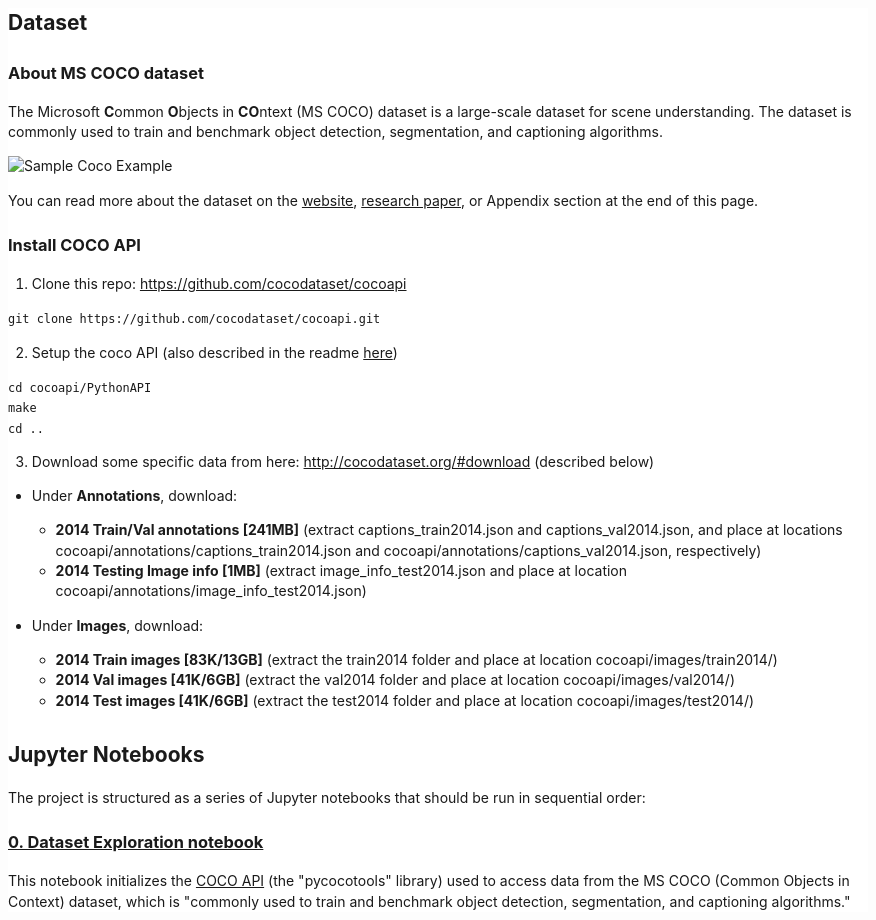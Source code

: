 
## Dataset
### About MS COCO dataset
The Microsoft **C**ommon **O**bjects in **CO**ntext (MS COCO) dataset is a large-scale dataset for scene understanding.  The dataset is commonly used to train and benchmark object detection, segmentation, and captioning algorithms.  

![Sample Coco Example](images/coco-examples.jpg)

You can read more about the dataset on the [website](http://cocodataset.org/#home), [research paper](https://arxiv.org/pdf/1405.0312.pdf), or Appendix section at the end of this page.

### Install COCO API

1. Clone this repo: https://github.com/cocodataset/cocoapi  
```
git clone https://github.com/cocodataset/cocoapi.git  
```

2. Setup the coco API (also described in the readme [here](https://github.com/cocodataset/cocoapi)) 
```
cd cocoapi/PythonAPI  
make  
cd ..
```

3. Download some specific data from here: http://cocodataset.org/#download (described below)

* Under **Annotations**, download:
  * **2014 Train/Val annotations [241MB]** (extract captions_train2014.json and captions_val2014.json, and place at locations cocoapi/annotations/captions_train2014.json and cocoapi/annotations/captions_val2014.json, respectively)  
  * **2014 Testing Image info [1MB]** (extract image_info_test2014.json and place at location cocoapi/annotations/image_info_test2014.json)

* Under **Images**, download:
  * **2014 Train images [83K/13GB]** (extract the train2014 folder and place at location cocoapi/images/train2014/)
  * **2014 Val images [41K/6GB]** (extract the val2014 folder and place at location cocoapi/images/val2014/)
  * **2014 Test images [41K/6GB]** (extract the test2014 folder and place at location cocoapi/images/test2014/)

## Jupyter Notebooks
The project is structured as a series of Jupyter notebooks that should be run in sequential order:

### [0. Dataset Exploration notebook](0_Dataset_Exploration.ipynb) 

This notebook initializes the [COCO API](https://github.com/cocodataset/cocoapi) (the "pycocotools" library) used to access data from the MS COCO (Common Objects in Context) dataset, which is "commonly used to train and benchmark object detection, segmentation, and captioning algorithms."
